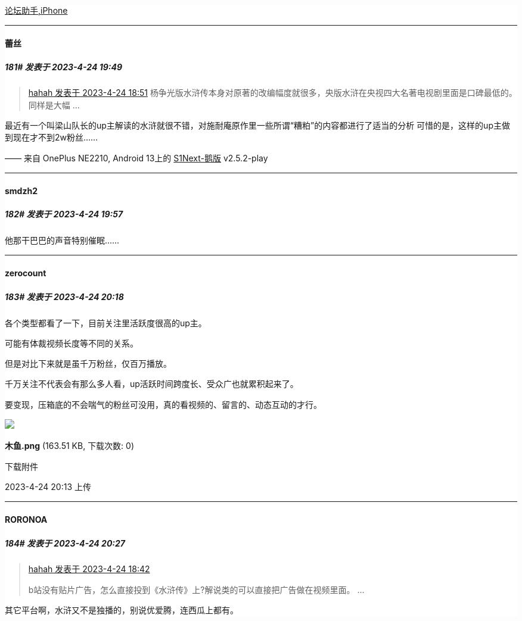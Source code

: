 [论坛助手,iPhone](https://bbs.saraba1st.com/2b/forum.php?mod=viewthread&amp;tid=2029836)


*****

####  蕾丝  
##### 181#       发表于 2023-4-24 19:49

<blockquote><a href="httphttps://bbs.saraba1st.com/2b/forum.php?mod=redirect&amp;goto=findpost&amp;pid=60596814&amp;ptid=2130533" target="_blank">hahah 发表于 2023-4-24 18:51</a>
杨争光版水浒传本身对原著的改编幅度就很多，央版水浒在央视四大名著电视剧里面是口碑最低的。同样是大幅 ...</blockquote>
最近有一个叫梁山队长的up主解读的水浒就很不错，对施耐庵原作里一些所谓“糟粕”的内容都进行了适当的分析
可惜的是，这样的up主做到现在才不到2w粉丝……

—— 来自 OnePlus NE2210, Android 13上的 [S1Next-鹅版](https://github.com/ykrank/S1-Next/releases) v2.5.2-play


*****

####  smdzh2  
##### 182#       发表于 2023-4-24 19:57

他那干巴巴的声音特别催眠……


*****

####  zerocount  
##### 183#       发表于 2023-4-24 20:18

各个类型都看了一下，目前关注里活跃度很高的up主。

可能有体裁视频长度等不同的关系。

但是对比下来就是虽千万粉丝，仅百万播放。

千万关注不代表会有那么多人看，up活跃时间跨度长、受众广也就累积起来了。

要变现，压箱底的不会喘气的粉丝可没用，真的看视频的、留言的、动态互动的才行。

<img src="https://img.saraba1st.com/forum/202304/24/201321ez1kkkyc1d1wv6ob.png" referrerpolicy="no-referrer">

<strong>木鱼.png</strong> (163.51 KB, 下载次数: 0)

下载附件

2023-4-24 20:13 上传


*****

####  RORONOA  
##### 184#       发表于 2023-4-24 20:27

<blockquote><a href="httphttps://bbs.saraba1st.com/2b/forum.php?mod=redirect&amp;goto=findpost&amp;pid=60596702&amp;ptid=2130533" target="_blank">hahah 发表于 2023-4-24 18:42</a>

b站没有贴片广告，怎么直接投到《水浒传》上?解说类的可以直接把广告做在视频里面。 ...</blockquote>
其它平台啊，水浒又不是独播的，别说优爱腾，连西瓜上都有。
